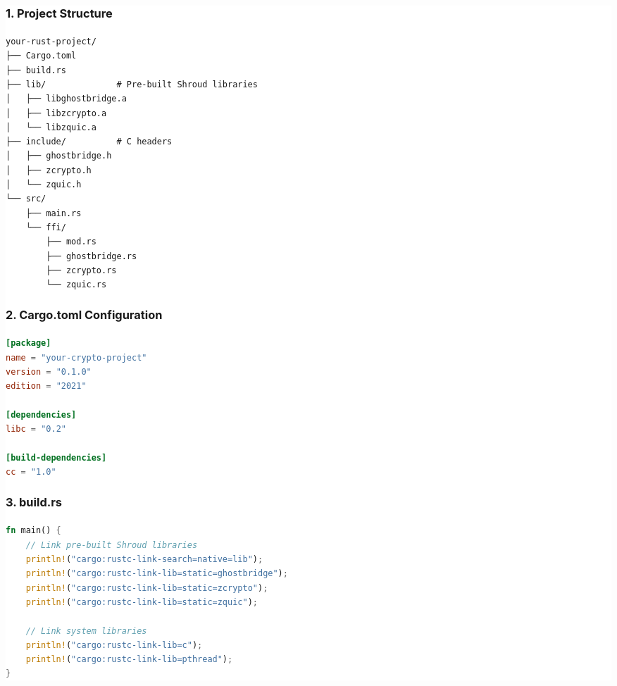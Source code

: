 ### 1. Project Structure

```
your-rust-project/
├── Cargo.toml
├── build.rs
├── lib/              # Pre-built Shroud libraries
│   ├── libghostbridge.a
│   ├── libzcrypto.a
│   └── libzquic.a
├── include/          # C headers
│   ├── ghostbridge.h
│   ├── zcrypto.h
│   └── zquic.h
└── src/
    ├── main.rs
    └── ffi/
        ├── mod.rs
        ├── ghostbridge.rs
        ├── zcrypto.rs
        └── zquic.rs
```

### 2. Cargo.toml Configuration

```toml
[package]
name = "your-crypto-project"
version = "0.1.0"
edition = "2021"

[dependencies]
libc = "0.2"

[build-dependencies]
cc = "1.0"
```

### 3. build.rs

```rust
fn main() {
    // Link pre-built Shroud libraries
    println!("cargo:rustc-link-search=native=lib");
    println!("cargo:rustc-link-lib=static=ghostbridge");
    println!("cargo:rustc-link-lib=static=zcrypto");
    println!("cargo:rustc-link-lib=static=zquic");
    
    // Link system libraries
    println!("cargo:rustc-link-lib=c");
    println!("cargo:rustc-link-lib=pthread");
}
```
